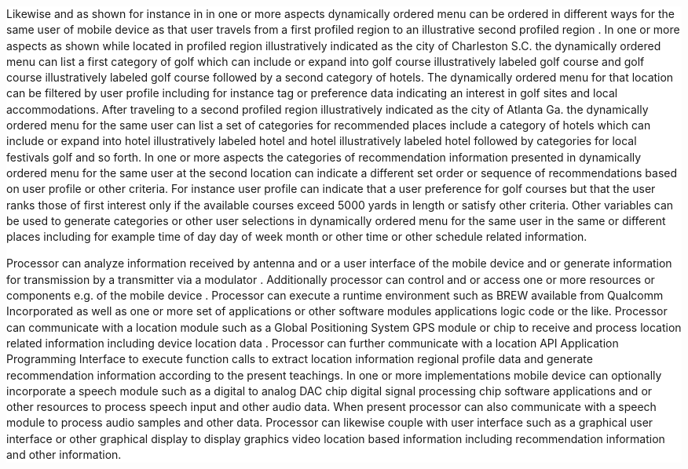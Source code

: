 Likewise and as shown for instance in in one or more aspects dynamically ordered menu can be ordered in different ways for the same user of mobile device as that user travels from a first profiled region to an illustrative second profiled region . In one or more aspects as shown while located in profiled region illustratively indicated as the city of Charleston S.C. the dynamically ordered menu can list a first category of golf which can include or expand into golf course illustratively labeled golf course and golf course illustratively labeled golf course followed by a second category of hotels. The dynamically ordered menu for that location can be filtered by user profile including for instance tag or preference data indicating an interest in golf sites and local accommodations. After traveling to a second profiled region illustratively indicated as the city of Atlanta Ga. the dynamically ordered menu for the same user can list a set of categories for recommended places include a category of hotels which can include or expand into hotel illustratively labeled hotel and hotel illustratively labeled hotel followed by categories for local festivals golf and so forth. In one or more aspects the categories of recommendation information presented in dynamically ordered menu for the same user at the second location can indicate a different set order or sequence of recommendations based on user profile or other criteria. For instance user profile can indicate that a user preference for golf courses but that the user ranks those of first interest only if the available courses exceed 5000 yards in length or satisfy other criteria. Other variables can be used to generate categories or other user selections in dynamically ordered menu for the same user in the same or different places including for example time of day day of week month or other time or other schedule related information.

Processor can analyze information received by antenna and or a user interface of the mobile device and or generate information for transmission by a transmitter via a modulator . Additionally processor can control and or access one or more resources or components e.g. of the mobile device . Processor can execute a runtime environment such as BREW available from Qualcomm Incorporated as well as one or more set of applications or other software modules applications logic code or the like. Processor can communicate with a location module such as a Global Positioning System GPS module or chip to receive and process location related information including device location data . Processor can further communicate with a location API Application Programming Interface to execute function calls to extract location information regional profile data and generate recommendation information according to the present teachings. In one or more implementations mobile device can optionally incorporate a speech module such as a digital to analog DAC chip digital signal processing chip software applications and or other resources to process speech input and other audio data. When present processor can also communicate with a speech module to process audio samples and other data. Processor can likewise couple with user interface such as a graphical user interface or other graphical display to display graphics video location based information including recommendation information and other information.

